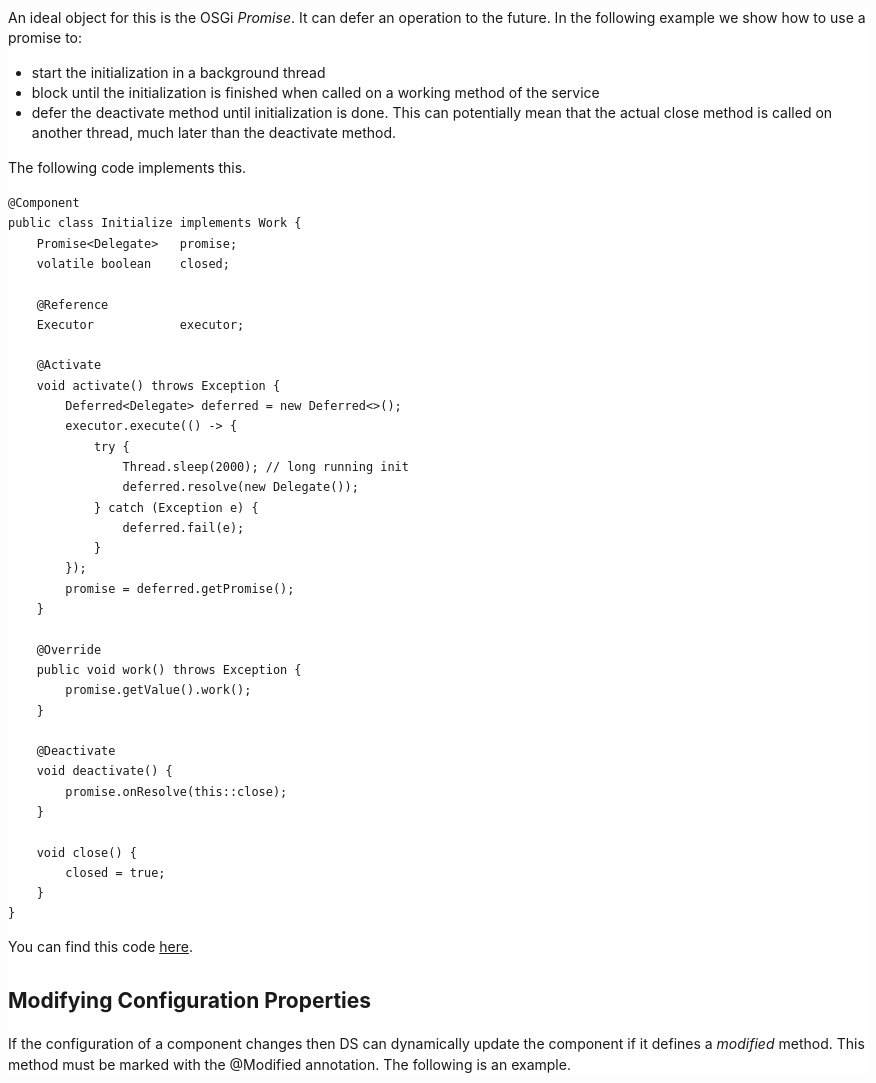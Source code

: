 An ideal object for this is the OSGi _Promise_. It can defer an operation
to the future. In the following example we show how to use a promise to:

- start the initialization in a background thread
- block until the initialization is finished when called on a working method of the service
- defer the deactivate method until initialization is done. This can potentially mean that
  the actual close method is called on another thread, much later than the deactivate method.

The following code implements this.

    @Component
    public class Initialize implements Work {
    	Promise<Delegate>	promise;
    	volatile boolean	closed;

    	@Reference
    	Executor			executor;

    	@Activate
    	void activate() throws Exception {
    		Deferred<Delegate> deferred = new Deferred<>();
    		executor.execute(() -> {
    			try {
    				Thread.sleep(2000); // long running init
    				deferred.resolve(new Delegate());
    			} catch (Exception e) {
    				deferred.fail(e);
    			}
    		});
    		promise = deferred.getPromise();
    	}

    	@Override
    	public void work() throws Exception {
    		promise.getValue().work();
    	}

    	@Deactivate
    	void deactivate() {
    		promise.onResolve(this::close);
    	}

    	void close() {
    		closed = true;
    	}
    }

You can find this code [here](https://github.com/osgi/osgi.enroute.examples.concurrency/tree/master/osgi.enroute.examples.concurrency.sync/src/osgi/enroute/examples/concurrency/init).

## Modifying Configuration Properties

If the configuration of a component changes then DS can dynamically update the
component if it defines a _modified_ method. This method must be marked with the
@Modified annotation. The following is an example.
